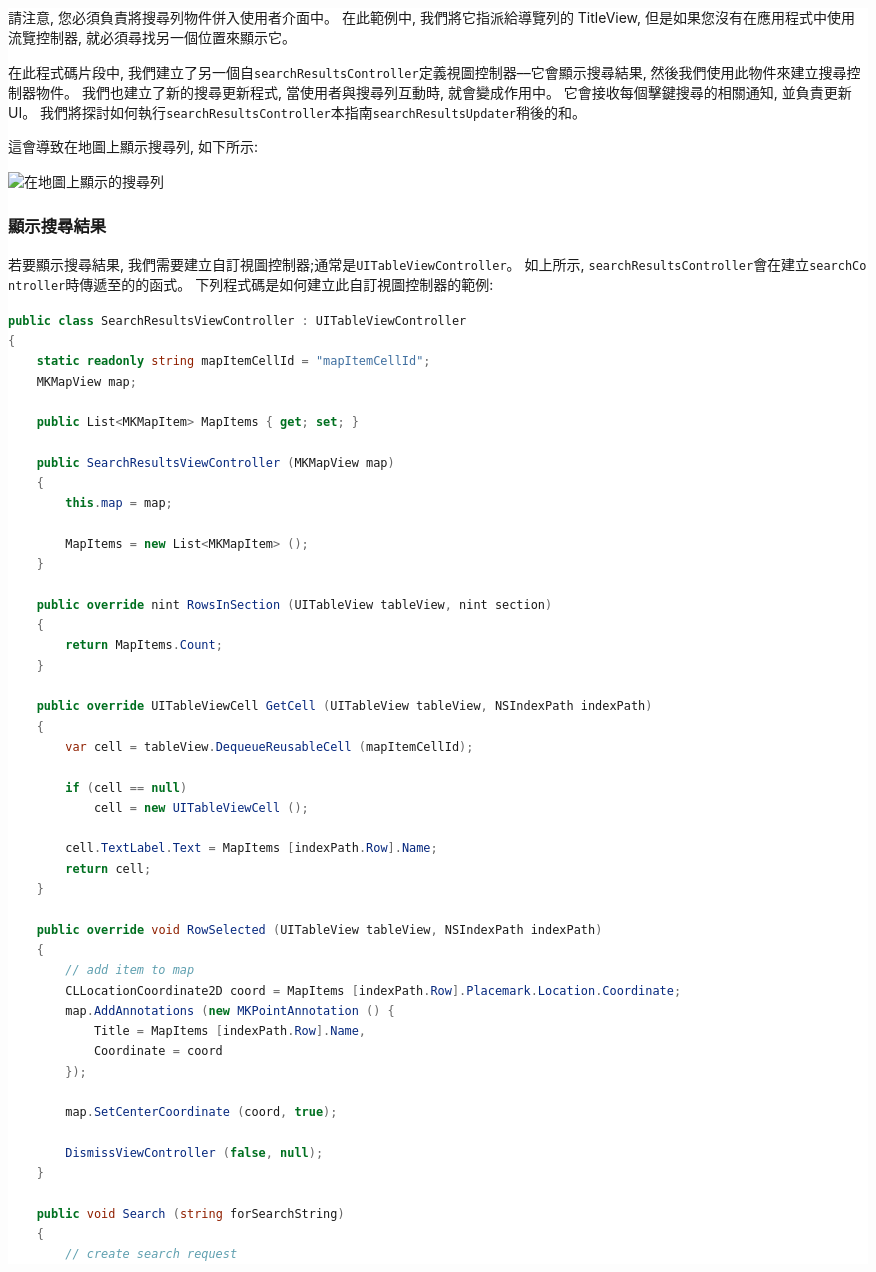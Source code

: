 請注意, 您必須負責將搜尋列物件併入使用者介面中。 在此範例中, 我們將它指派給導覽列的 TitleView, 但是如果您沒有在應用程式中使用流覽控制器, 就必須尋找另一個位置來顯示它。

在此程式碼片段中, 我們建立了另一個自`searchResultsController`定義視圖控制器––它會顯示搜尋結果, 然後我們使用此物件來建立搜尋控制器物件。 我們也建立了新的搜尋更新程式, 當使用者與搜尋列互動時, 就會變成作用中。 它會接收每個擊鍵搜尋的相關通知, 並負責更新 UI。
我們將探討如何執行`searchResultsController`本指南`searchResultsUpdater`稍後的和。

這會導致在地圖上顯示搜尋列, 如下所示:

 ![](images/07-searchbar.png "在地圖上顯示的搜尋列")
 


### <a name="displaying-the-search-results"></a>顯示搜尋結果

若要顯示搜尋結果, 我們需要建立自訂視圖控制器;通常是`UITableViewController`。 如上所示, `searchResultsController`會在建立`searchController`時傳遞至的的函式。
下列程式碼是如何建立此自訂視圖控制器的範例:

```csharp
public class SearchResultsViewController : UITableViewController
{
    static readonly string mapItemCellId = "mapItemCellId";
    MKMapView map;

    public List<MKMapItem> MapItems { get; set; }

    public SearchResultsViewController (MKMapView map)
    {
        this.map = map;

        MapItems = new List<MKMapItem> ();
    }

    public override nint RowsInSection (UITableView tableView, nint section)
    {
        return MapItems.Count;
    }

    public override UITableViewCell GetCell (UITableView tableView, NSIndexPath indexPath)
    {
        var cell = tableView.DequeueReusableCell (mapItemCellId);

        if (cell == null)
            cell = new UITableViewCell ();

        cell.TextLabel.Text = MapItems [indexPath.Row].Name;
        return cell;
    }

    public override void RowSelected (UITableView tableView, NSIndexPath indexPath)
    {
        // add item to map
        CLLocationCoordinate2D coord = MapItems [indexPath.Row].Placemark.Location.Coordinate;
        map.AddAnnotations (new MKPointAnnotation () {
            Title = MapItems [indexPath.Row].Name,
            Coordinate = coord
        });

        map.SetCenterCoordinate (coord, true);

        DismissViewController (false, null);
    }

    public void Search (string forSearchString)
    {
        // create search request
```